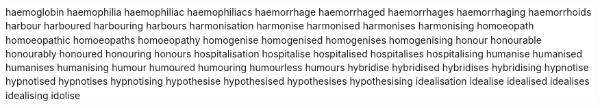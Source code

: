 haemoglobin
haemophilia
haemophiliac
haemophiliacs
haemorrhage
haemorrhaged
haemorrhages
haemorrhaging
haemorrhoids
harbour
harboured
harbouring
harbours
harmonisation
harmonise
harmonised
harmonises
harmonising
homoeopath
homoeopathic
homoeopaths
homoeopathy
homogenise
homogenised
homogenises
homogenising
honour
honourable
honourably
honoured
honouring
honours
hospitalisation
hospitalise
hospitalised
hospitalises
hospitalising
humanise
humanised
humanises
humanising
humour
humoured
humouring
humourless
humours
hybridise
hybridised
hybridises
hybridising
hypnotise
hypnotised
hypnotises
hypnotising
hypothesise
hypothesised
hypothesises
hypothesising
idealisation
idealise
idealised
idealises
idealising
idolise
